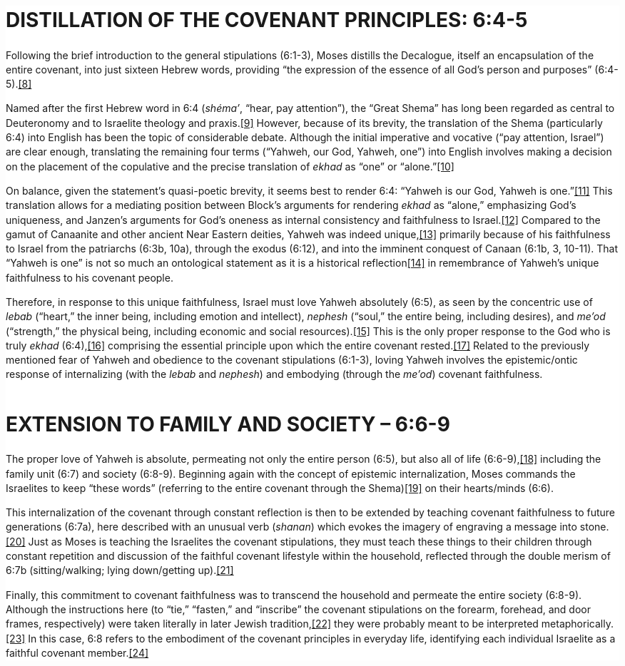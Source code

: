 # DISTILLATION OF THE COVENANT PRINCIPLES: 6:4-5

Following the brief introduction to the general stipulations (6:1-3), Moses distills the Decalogue, itself an encapsulation of the entire covenant, into just sixteen Hebrew words, providing “the expression of the essence of all God’s person and purposes” (6:4-5).[\[8\]](#_ftn8)

Named after the first Hebrew word in 6:4 (*shéma’*, “hear, pay attention”), the “Great Shema” has long been regarded as central to Deuteronomy and to Israelite theology and praxis.[\[9\]](#_ftn9) However, because of its brevity, the translation of the Shema (particularly 6:4) into English has been the topic of considerable debate. Although the initial imperative and vocative (“pay attention, Israel”) are clear enough, translating the remaining four terms (“Yahweh, our God, Yahweh, one”) into English involves making a decision on the placement of the copulative and the precise translation of *ekhad* as “one” or “alone.”[\[10\]](#_ftn10)

On balance, given the statement’s quasi-poetic brevity, it seems best to render 6:4: “Yahweh is our God, Yahweh is one.”[\[11\]](#_ftn11) This translation allows for a mediating position between Block’s arguments for rendering *ekhad* as “alone,” emphasizing God’s uniqueness, and Janzen’s arguments for God’s oneness as internal consistency and faithfulness to Israel.[\[12\]](#_ftn12) Compared to the gamut of Canaanite and other ancient Near Eastern deities, Yahweh was indeed unique,[\[13\]](#_ftn13) primarily because of his faithfulness to Israel from the patriarchs (6:3b, 10a), through the exodus (6:12), and into the imminent conquest of Canaan (6:1b, 3, 10-11). That “Yahweh is one” is not so much an ontological statement as it is a historical reflection[\[14\]](#_ftn14) in remembrance of Yahweh’s unique faithfulness to his covenant people.

Therefore, in response to this unique faithfulness, Israel must love Yahweh absolutely (6:5), as seen by the concentric use of *lebab* (“heart,” the inner being, including emotion and intellect), *nephesh* (“soul,” the entire being, including desires), and *me’od* (“strength,” the physical being, including economic and social resources).[\[15\]](#_ftn15) This is the only proper response to the God who is truly *ekhad* (6:4),[\[16\]](#_ftn16) comprising the essential principle upon which the entire covenant rested.[\[17\]](#_ftn17) Related to the previously mentioned fear of Yahweh and obedience to the covenant stipulations (6:1-3), loving Yahweh involves the epistemic/ontic response of internalizing (with the *lebab* and *nephesh*) and embodying (through the *me’od*) covenant faithfulness.

# EXTENSION TO FAMILY AND SOCIETY – 6:6-9

The proper love of Yahweh is absolute, permeating not only the entire person (6:5), but also all of life (6:6-9),[\[18\]](#_ftn18) including the family unit (6:7) and society (6:8-9). Beginning again with the concept of epistemic internalization, Moses commands the Israelites to keep “these words” (referring to the entire covenant through the Shema)[\[19\]](#_ftn19) on their hearts/minds (6:6).

This internalization of the covenant through constant reflection is then to be extended by teaching covenant faithfulness to future generations (6:7a), here described with an unusual verb (*shanan*) which evokes the imagery of engraving a message into stone.[\[20\]](#_ftn20) Just as Moses is teaching the Israelites the covenant stipulations, they must teach these things to their children through constant repetition and discussion of the faithful covenant lifestyle within the household, reflected through the double merism of 6:7b (sitting/walking; lying down/getting up).[\[21\]](#_ftn21)

Finally, this commitment to covenant faithfulness was to transcend the household and permeate the entire society (6:8-9). Although the instructions here (to “tie,” “fasten,” and “inscribe” the covenant stipulations on the forearm, forehead, and door frames, respectively) were taken literally in later Jewish tradition,[\[22\]](#_ftn22) they were probably meant to be interpreted metaphorically.[\[23\]](#_ftn23) In this case, 6:8 refers to the embodiment of the covenant principles in everyday life, identifying each individual Israelite as a faithful covenant member.[\[24\]](#_ftn24)
